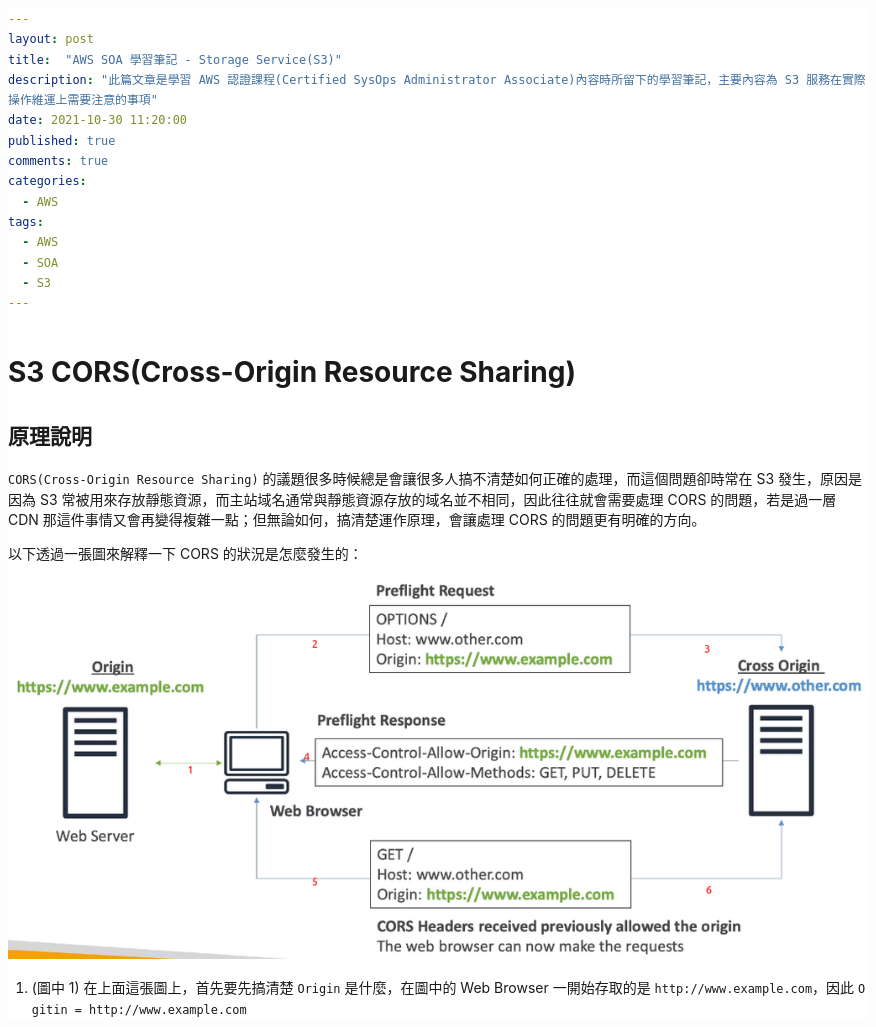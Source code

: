 ```yaml
---
layout: post
title:  "AWS SOA 學習筆記 - Storage Service(S3)"
description: "此篇文章是學習 AWS 認證課程(Certified SysOps Administrator Associate)內容時所留下的學習筆記，主要內容為 S3 服務在實際操作維運上需要注意的事項"
date: 2021-10-30 11:20:00
published: true
comments: true
categories:
  - AWS
tags:
  - AWS
  - SOA
  - S3
---
```



S3 CORS(Cross-Origin Resource Sharing)
======================================

## 原理說明

`CORS(Cross-Origin Resource Sharing)` 的議題很多時候總是會讓很多人搞不清楚如何正確的處理，而這個問題卻時常在 S3 發生，原因是因為 S3 常被用來存放靜態資源，而主站域名通常與靜態資源存放的域名並不相同，因此往往就會需要處理 CORS 的問題，若是過一層 CDN 那這件事情又會再變得複雜一點；但無論如何，搞清楚運作原理，會讓處理 CORS 的問題更有明確的方向。

以下透過一張圖來解釋一下 CORS 的狀況是怎麼發生的：

![S3 CORS](/blog/images/aws/Storage/S3_CORS-1.png)

1. (圖中 1) 在上面這張圖上，首先要先搞清楚 `Origin` 是什麼，在圖中的 Web Browser 一開始存取的是 `http://www.example.com`，因此 `Ogitin = http://www.example.com`
